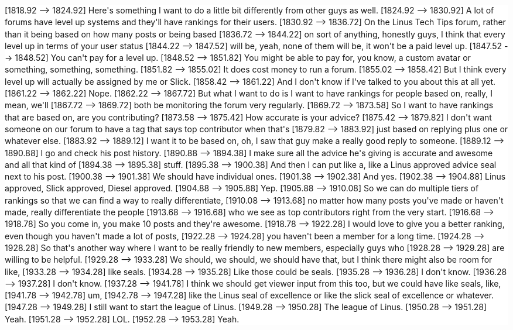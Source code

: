 [1818.92 --> 1824.92]  Here's something I want to do a little bit differently from other guys as well.
[1824.92 --> 1830.92]  A lot of forums have level up systems and they'll have rankings for their users.
[1830.92 --> 1836.72]  On the Linus Tech Tips forum, rather than it being based on how many posts or being based
[1836.72 --> 1844.22]  on sort of anything, honestly guys, I think that every level up in terms of your user status
[1844.22 --> 1847.52]  will be, yeah, none of them will be, it won't be a paid level up.
[1847.52 --> 1848.52]  You can't pay for a level up.
[1848.52 --> 1851.82]  You might be able to pay for, you know, a custom avatar or something, something, something.
[1851.82 --> 1855.02]  It does cost money to run a forum.
[1855.02 --> 1858.42]  But I think every level up will actually be assigned by me or Slick.
[1858.42 --> 1861.22]  And I don't know if I've talked to you about this at all yet.
[1861.22 --> 1862.22]  Nope.
[1862.22 --> 1867.72]  But what I want to do is I want to have rankings for people based on, really, I mean, we'll
[1867.72 --> 1869.72]  both be monitoring the forum very regularly.
[1869.72 --> 1873.58]  So I want to have rankings that are based on, are you contributing?
[1873.58 --> 1875.42]  How accurate is your advice?
[1875.42 --> 1879.82]  I don't want someone on our forum to have a tag that says top contributor when that's
[1879.82 --> 1883.92]  just based on replying plus one or whatever else.
[1883.92 --> 1889.12]  I want it to be based on, oh, I saw that guy make a really good reply to someone.
[1889.12 --> 1890.88]  I go and check his post history.
[1890.88 --> 1894.38]  I make sure all the advice he's giving is accurate and awesome and all that kind of
[1894.38 --> 1895.38]  stuff.
[1895.38 --> 1900.38]  And then I can put like a, like a Linus approved advice seal next to his post.
[1900.38 --> 1901.38]  We should have individual ones.
[1901.38 --> 1902.38]  And yes.
[1902.38 --> 1904.88]  Linus approved, Slick approved, Diesel approved.
[1904.88 --> 1905.88]  Yep.
[1905.88 --> 1910.08]  So we can do multiple tiers of rankings so that we can find a way to really differentiate,
[1910.08 --> 1913.68]  no matter how many posts you've made or haven't made, really differentiate the people
[1913.68 --> 1916.68]  who we see as top contributors right from the very start.
[1916.68 --> 1918.78]  So you come in, you make 10 posts and they're awesome.
[1918.78 --> 1922.28]  I would love to give you a better ranking, even though you haven't made a lot of posts,
[1922.28 --> 1924.28]  you haven't been a member for a long time.
[1924.28 --> 1928.28]  So that's another way where I want to be really friendly to new members, especially guys who
[1928.28 --> 1929.28]  are willing to be helpful.
[1929.28 --> 1933.28]  We should, we should, we should have that, but I think there might also be room for like,
[1933.28 --> 1934.28]  like seals.
[1934.28 --> 1935.28]  Like those could be seals.
[1935.28 --> 1936.28]  I don't know.
[1936.28 --> 1937.28]  I don't know.
[1937.28 --> 1941.78]  I think we should get viewer input from this too, but we could have like seals, like,
[1941.78 --> 1942.78]  um,
[1942.78 --> 1947.28]  like the Linus seal of excellence or like the slick seal of excellence or whatever.
[1947.28 --> 1949.28]  I still want to start the league of Linus.
[1949.28 --> 1950.28]  The league of Linus.
[1950.28 --> 1951.28]  Yeah.
[1951.28 --> 1952.28]  LOL.
[1952.28 --> 1953.28]  Yeah.